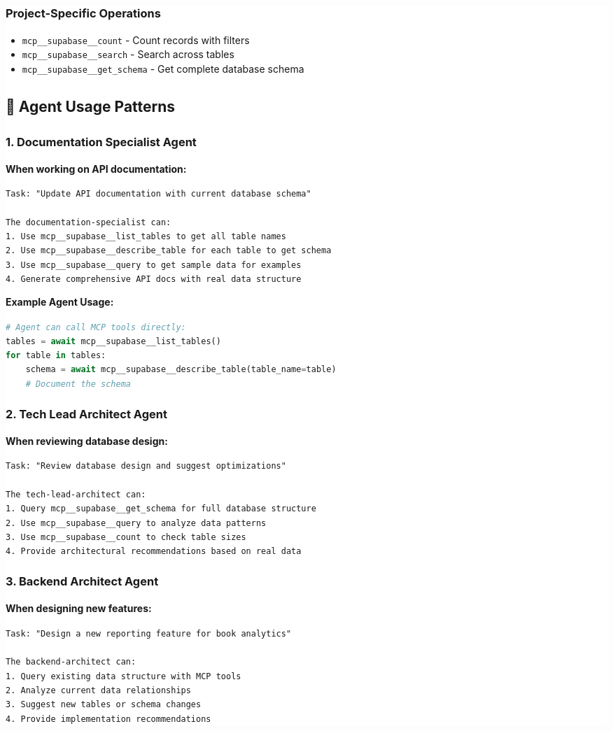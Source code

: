 ### Project-Specific Operations
- `mcp__supabase__count` - Count records with filters
- `mcp__supabase__search` - Search across tables
- `mcp__supabase__get_schema` - Get complete database schema

## 🤖 Agent Usage Patterns

### 1. Documentation Specialist Agent

**When working on API documentation:**
```
Task: "Update API documentation with current database schema"

The documentation-specialist can:
1. Use mcp__supabase__list_tables to get all table names
2. Use mcp__supabase__describe_table for each table to get schema
3. Use mcp__supabase__query to get sample data for examples
4. Generate comprehensive API docs with real data structure
```

**Example Agent Usage:**
```python
# Agent can call MCP tools directly:
tables = await mcp__supabase__list_tables()
for table in tables:
    schema = await mcp__supabase__describe_table(table_name=table)
    # Document the schema
```

### 2. Tech Lead Architect Agent

**When reviewing database design:**
```
Task: "Review database design and suggest optimizations"

The tech-lead-architect can:
1. Query mcp__supabase__get_schema for full database structure
2. Use mcp__supabase__query to analyze data patterns
3. Use mcp__supabase__count to check table sizes
4. Provide architectural recommendations based on real data
```

### 3. Backend Architect Agent

**When designing new features:**
```
Task: "Design a new reporting feature for book analytics"

The backend-architect can:
1. Query existing data structure with MCP tools
2. Analyze current data relationships
3. Suggest new tables or schema changes
4. Provide implementation recommendations
```
